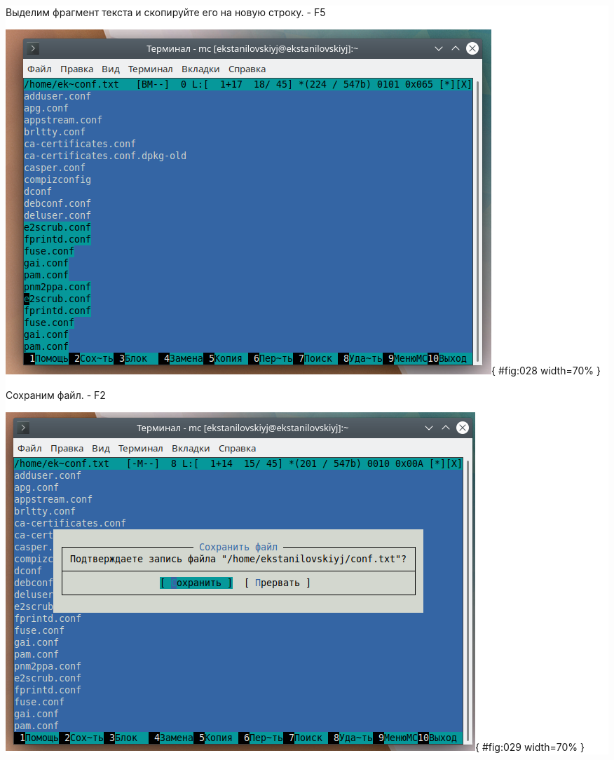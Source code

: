 Выделим фрагмент текста и скопируйте его на новую строку. - F5

![Копирование фрагмента](image/28.png){ #fig:028 width=70% }

Сохраним файл. - F2

![Сохранение](image/29.png){ #fig:029 width=70% }
